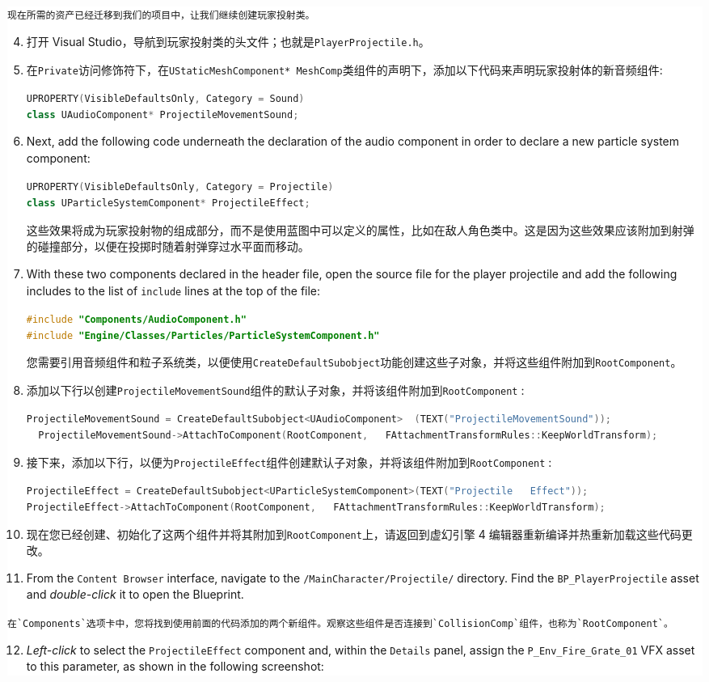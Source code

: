     现在所需的资产已经迁移到我们的项目中，让我们继续创建玩家投射类。

4.  打开 Visual Studio，导航到玩家投射类的头文件；也就是`PlayerProjectile.h`。
5.  在`Private`访问修饰符下，在`UStaticMeshComponent* MeshComp`类组件的声明下，添加以下代码来声明玩家投射体的新音频组件:

    ```cpp
    UPROPERTY(VisibleDefaultsOnly, Category = Sound)
    class UAudioComponent* ProjectileMovementSound;
    ```

6.  Next, add the following code underneath the declaration of the audio component in order to declare a new particle system component:

    ```cpp
    UPROPERTY(VisibleDefaultsOnly, Category = Projectile)
    class UParticleSystemComponent* ProjectileEffect;
    ```

    这些效果将成为玩家投射物的组成部分，而不是使用蓝图中可以定义的属性，比如在敌人角色类中。这是因为这些效果应该附加到射弹的碰撞部分，以便在投掷时随着射弹穿过水平面而移动。

7.  With these two components declared in the header file, open the source file for the player projectile and add the following includes to the list of `include` lines at the top of the file:

    ```cpp
    #include "Components/AudioComponent.h"
    #include "Engine/Classes/Particles/ParticleSystemComponent.h"
    ```

    您需要引用音频组件和粒子系统类，以便使用`CreateDefaultSubobject`功能创建这些子对象，并将这些组件附加到`RootComponent`。

8.  添加以下行以创建`ProjectileMovementSound`组件的默认子对象，并将该组件附加到`RootComponent` :

    ```cpp
    ProjectileMovementSound = CreateDefaultSubobject<UAudioComponent>  (TEXT("ProjectileMovementSound"));
      ProjectileMovementSound->AttachToComponent(RootComponent,   FAttachmentTransformRules::KeepWorldTransform);
    ```

9.  接下来，添加以下行，以便为`ProjectileEffect`组件创建默认子对象，并将该组件附加到`RootComponent` :

    ```cpp
    ProjectileEffect = CreateDefaultSubobject<UParticleSystemComponent>(TEXT("Projectile   Effect"));
    ProjectileEffect->AttachToComponent(RootComponent,   FAttachmentTransformRules::KeepWorldTransform);
    ```

10.  现在您已经创建、初始化了这两个组件并将其附加到`RootComponent`上，请返回到虚幻引擎 4 编辑器重新编译并热重新加载这些代码更改。
11.  From the `Content Browser` interface, navigate to the `/MainCharacter/Projectile/` directory. Find the `BP_PlayerProjectile` asset and *double-click* it to open the Blueprint.

    在`Components`选项卡中，您将找到使用前面的代码添加的两个新组件。观察这些组件是否连接到`CollisionComp`组件，也称为`RootComponent`。

12.  *Left-click* to select the `ProjectileEffect` component and, within the `Details` panel, assign the `P_Env_Fire_Grate_01` VFX asset to this parameter, as shown in the following screenshot:
